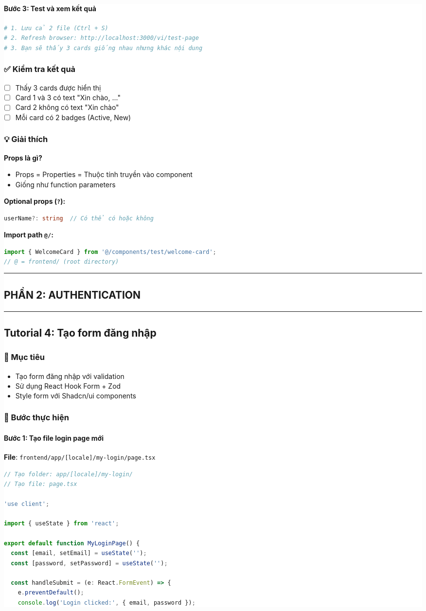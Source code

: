 #### Bước 3: Test và xem kết quả

```bash
# 1. Lưu cả 2 file (Ctrl + S)
# 2. Refresh browser: http://localhost:3000/vi/test-page
# 3. Bạn sẽ thấy 3 cards giống nhau nhưng khác nội dung
```

### ✅ Kiểm tra kết quả

- [ ] Thấy 3 cards được hiển thị
- [ ] Card 1 và 3 có text "Xin chào, ..."
- [ ] Card 2 không có text "Xin chào"
- [ ] Mỗi card có 2 badges (Active, New)

### 💡 Giải thích

**Props là gì?**
- Props = Properties = Thuộc tính truyền vào component
- Giống như function parameters

**Optional props (`?`):**
```typescript
userName?: string  // Có thể có hoặc không
```

**Import path `@/`:**
```typescript
import { WelcomeCard } from '@/components/test/welcome-card';
// @ = frontend/ (root directory)
```

---

## PHẦN 2: AUTHENTICATION

---

## Tutorial 4: Tạo form đăng nhập

### 🎯 Mục tiêu
- Tạo form đăng nhập với validation
- Sử dụng React Hook Form + Zod
- Style form với Shadcn/ui components

### 📝 Bước thực hiện

#### Bước 1: Tạo file login page mới

**File**: `frontend/app/[locale]/my-login/page.tsx`

```typescript
// Tạo folder: app/[locale]/my-login/
// Tạo file: page.tsx

'use client';

import { useState } from 'react';

export default function MyLoginPage() {
  const [email, setEmail] = useState('');
  const [password, setPassword] = useState('');
  
  const handleSubmit = (e: React.FormEvent) => {
    e.preventDefault();
    console.log('Login clicked:', { email, password });
```